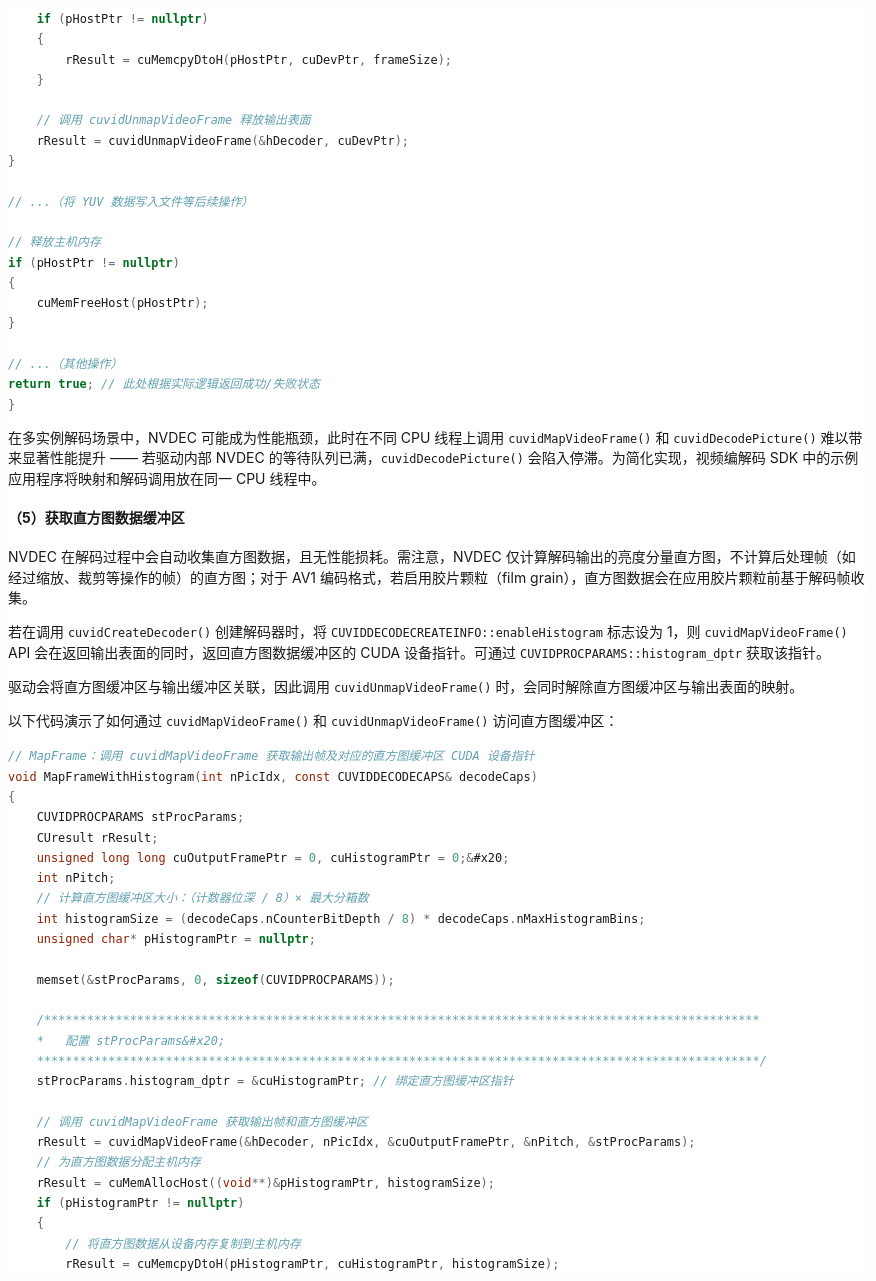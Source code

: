 ```c
    if (pHostPtr != nullptr)
    {
        rResult = cuMemcpyDtoH(pHostPtr, cuDevPtr, frameSize);
    }

    // 调用 cuvidUnmapVideoFrame 释放输出表面
    rResult = cuvidUnmapVideoFrame(&hDecoder, cuDevPtr);
}

// ...（将 YUV 数据写入文件等后续操作）

// 释放主机内存
if (pHostPtr != nullptr)
{
    cuMemFreeHost(pHostPtr);
}

// ...（其他操作）
return true; // 此处根据实际逻辑返回成功/失败状态
}
```

在多实例解码场景中，NVDEC 可能成为性能瓶颈，此时在不同 CPU 线程上调用 `cuvidMapVideoFrame()` 和 `cuvidDecodePicture()` 难以带来显著性能提升 —— 若驱动内部 NVDEC 的等待队列已满，`cuvidDecodePicture()` 会陷入停滞。为简化实现，视频编解码 SDK 中的示例应用程序将映射和解码调用放在同一 CPU 线程中。

#### （5）获取直方图数据缓冲区

NVDEC 在解码过程中会自动收集直方图数据，且无性能损耗。需注意，NVDEC 仅计算解码输出的亮度分量直方图，不计算后处理帧（如经过缩放、裁剪等操作的帧）的直方图；对于 AV1 编码格式，若启用胶片颗粒（film grain），直方图数据会在应用胶片颗粒前基于解码帧收集。

若在调用 `cuvidCreateDecoder()` 创建解码器时，将 `CUVIDDECODECREATEINFO::enableHistogram` 标志设为 1，则 `cuvidMapVideoFrame()` API 会在返回输出表面的同时，返回直方图数据缓冲区的 CUDA 设备指针。可通过 `CUVIDPROCPARAMS::histogram_dptr` 获取该指针。

驱动会将直方图缓冲区与输出缓冲区关联，因此调用 `cuvidUnmapVideoFrame()` 时，会同时解除直方图缓冲区与输出表面的映射。

以下代码演示了如何通过 `cuvidMapVideoFrame()` 和 `cuvidUnmapVideoFrame()` 访问直方图缓冲区：

```c
// MapFrame：调用 cuvidMapVideoFrame 获取输出帧及对应的直方图缓冲区 CUDA 设备指针
void MapFrameWithHistogram(int nPicIdx, const CUVIDDECODECAPS& decodeCaps)
{
    CUVIDPROCPARAMS stProcParams;
    CUresult rResult;
    unsigned long long cuOutputFramePtr = 0, cuHistogramPtr = 0;&#x20;
    int nPitch;
    // 计算直方图缓冲区大小：（计数器位深 / 8）× 最大分箱数
    int histogramSize = (decodeCaps.nCounterBitDepth / 8) * decodeCaps.nMaxHistogramBins;
    unsigned char* pHistogramPtr = nullptr;

    memset(&stProcParams, 0, sizeof(CUVIDPROCPARAMS));

    /****************************************************************************************************
    *   配置 stProcParams&#x20;
    *****************************************************************************************************/
    stProcParams.histogram_dptr = &cuHistogramPtr; // 绑定直方图缓冲区指针

    // 调用 cuvidMapVideoFrame 获取输出帧和直方图缓冲区
    rResult = cuvidMapVideoFrame(&hDecoder, nPicIdx, &cuOutputFramePtr, &nPitch, &stProcParams);
    // 为直方图数据分配主机内存
    rResult = cuMemAllocHost((void**)&pHistogramPtr, histogramSize);
    if (pHistogramPtr != nullptr)
    {
        // 将直方图数据从设备内存复制到主机内存
        rResult = cuMemcpyDtoH(pHistogramPtr, cuHistogramPtr, histogramSize);
```